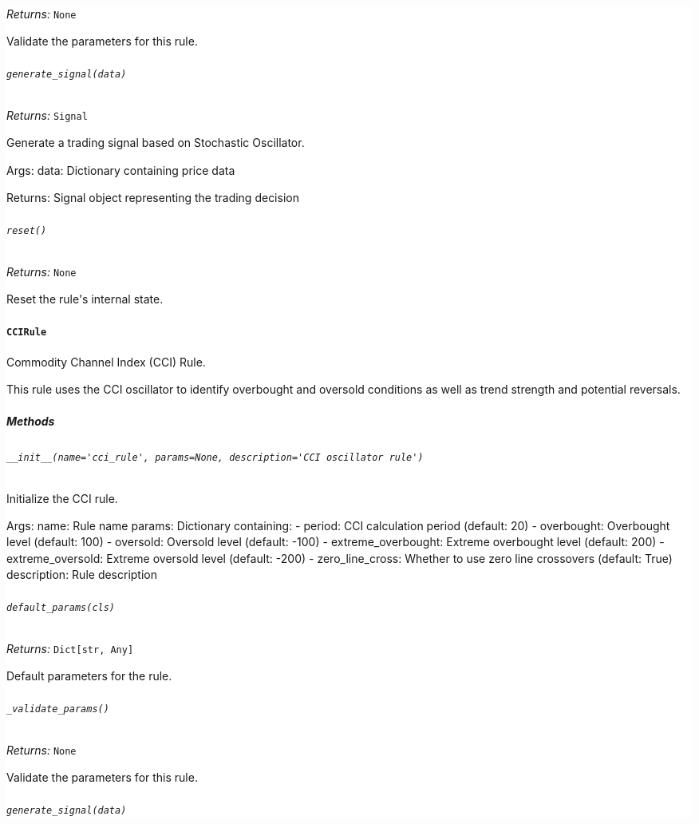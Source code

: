 *Returns:* `None`

Validate the parameters for this rule.

###### `generate_signal(data)`

*Returns:* `Signal`

Generate a trading signal based on Stochastic Oscillator.

Args:
    data: Dictionary containing price data
         
Returns:
    Signal object representing the trading decision

###### `reset()`

*Returns:* `None`

Reset the rule's internal state.

#### `CCIRule`

Commodity Channel Index (CCI) Rule.

This rule uses the CCI oscillator to identify overbought and oversold 
conditions as well as trend strength and potential reversals.

##### Methods

###### `__init__(name='cci_rule', params=None, description='CCI oscillator rule')`

Initialize the CCI rule.

Args:
    name: Rule name
    params: Dictionary containing:
        - period: CCI calculation period (default: 20)
        - overbought: Overbought level (default: 100)
        - oversold: Oversold level (default: -100)
        - extreme_overbought: Extreme overbought level (default: 200)
        - extreme_oversold: Extreme oversold level (default: -200)
        - zero_line_cross: Whether to use zero line crossovers (default: True)
    description: Rule description

###### `default_params(cls)`

*Returns:* `Dict[str, Any]`

Default parameters for the rule.

###### `_validate_params()`

*Returns:* `None`

Validate the parameters for this rule.

###### `generate_signal(data)`
